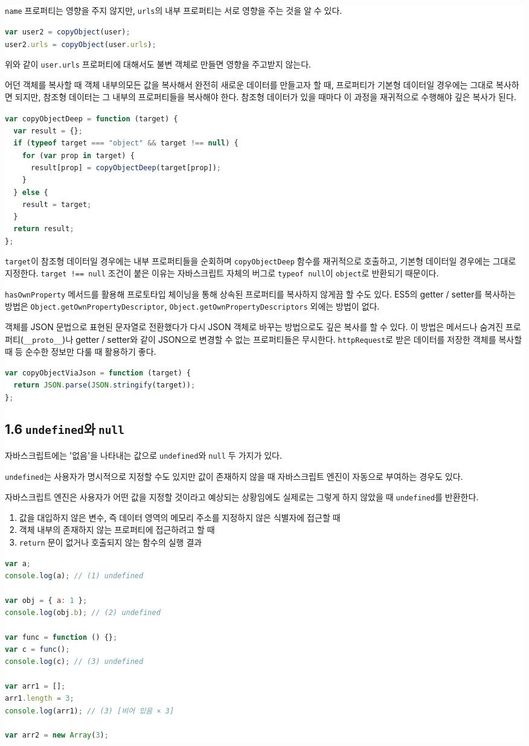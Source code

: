 `name` 프로퍼티는 영향을 주지 않지만, `urls`의 내부 프로퍼티는 서로 영향을 주는 것을 알 수 있다.

```js
var user2 = copyObject(user);
user2.urls = copyObject(user.urls);
```

위와 같이 `user.urls` 프로퍼티에 대해서도 불변 객체로 만들면 영향을 주고받지 않는다.

어던 객체를 복사할 때 객체 내부의모든 값을 복사해서 완전히 새로운 데이터를 만들고자 할 때, 프로퍼티가 기본형 데이터일 경우에는 그대로 복사하면 되지만, 참조형 데이터는 그 내부의 프로퍼티들을 복사해야 한다. 참조형 데이터가 있을 때마다 이 과정을 재귀적으로 수행해야 깊은 복사가 된다.

```js
var copyObjectDeep = function (target) {
  var result = {};
  if (typeof target === "object" && target !== null) {
    for (var prop in target) {
      result[prop] = copyObjectDeep(target[prop]);
    }
  } else {
    result = target;
  }
  return result;
};
```

`target`이 참조형 데이터일 경우에는 내부 프로퍼티들을 순회하며 `copyObjectDeep` 함수를 재귀적으로 호출하고, 기본형 데이터일 경우에는 그대로 지정한다. `target !== null` 조건이 붙은 이유는 자바스크립트 자체의 버그로 `typeof null`이 `object`로 반환되기 때문이다.

`hasOwnProperty` 메서드를 활용해 프로토타입 체이닝을 통해 상속된 프로퍼티를 복사하지 않게끔 할 수도 있다. ES5의 getter / setter를 복사하는 방법은 `Object.getOwnPropertyDescriptor`, `Object.getOwnPropertyDescriptors` 외에는 방법이 없다.

객체를 JSON 문법으로 표현된 문자열로 전환했다가 다시 JSON 객체로 바꾸는 방법으로도 깊은 복사를 할 수 있다. 이 방법은 메서드나 숨겨진 프로퍼티(`__proto__`)나 getter / setter와 같이 JSON으로 변경할 수 없는 프로퍼티들은 무시한다. `httpRequest`로 받은 데이터를 저장한 객체를 복사할 때 등 순수한 정보만 다룰 때 활용하기 좋다.

```js
var copyObjectViaJson = function (target) {
  return JSON.parse(JSON.stringify(target));
};
```

## 1.6 `undefined`와 `null`

자바스크립트에는 '없음'을 나타내는 값으로 `undefined`와 `null` 두 가지가 있다.

`undefined`는 사용자가 명시적으로 지정할 수도 있지만 값이 존재하지 않을 때 자바스크립트 엔진이 자동으로 부여하는 경우도 있다.

자바스크립트 엔진은 사용자가 어떤 값을 지정할 것이라고 예상되는 상황임에도 실제로는 그렇게 하지 않았을 때 `undefined`를 반환한다.

1. 값을 대입하지 않은 변수, 즉 데이터 영역의 메모리 주소를 지정하지 않은 식별자에 접근할 때
2. 객체 내부의 존재하지 않는 프로퍼티에 접근하려고 할 때
3. `return` 문이 없거나 호출되지 않는 함수의 실행 결과

```js
var a;
console.log(a); // (1) undefined

var obj = { a: 1 };
console.log(obj.b); // (2) undefined

var func = function () {};
var c = func();
console.log(c); // (3) undefined

var arr1 = [];
arr1.length = 3;
console.log(arr1); // (3) [비어 있음 × 3]

var arr2 = new Array(3);
```